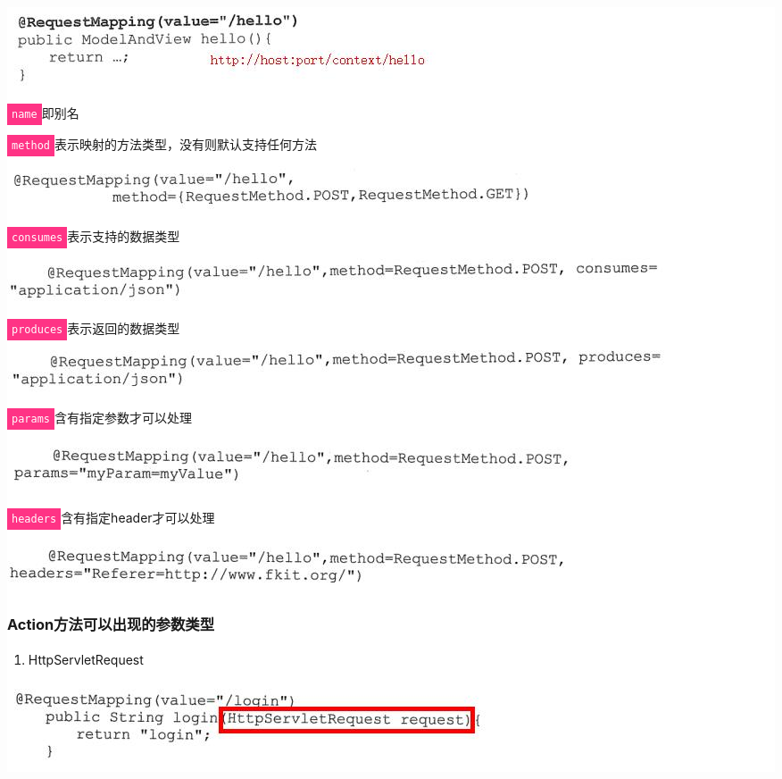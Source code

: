<img src='crazySSM02-commonAnnotations\b01588d3-146a-4224-b484-8fd282a408ce.jpg'>

<code style='background:#ff3385;color:white;padding:5px;'>name</code>即别名

<code style='background:#ff3385;color:white;padding:5px;'>method</code>表示映射的方法类型，没有则默认支持任何方法

<img src='crazySSM02-commonAnnotations\f07acd6f-85f7-4984-a2ab-89bf200ab44c.jpg'>

<code style='background:#ff3385;color:white;padding:5px;'>consumes</code>表示支持的数据类型

<img src='crazySSM02-commonAnnotations\a339adbf-6bd9-44eb-bb69-0210a572f0bd.jpg'>

<code style='background:#ff3385;color:white;padding:5px;'>produces</code>表示返回的数据类型

<img src='crazySSM02-commonAnnotations\5c93418c-0ef6-4f12-9155-2d8fc8cbfc22.jpg'>

<code style='background:#ff3385;color:white;padding:5px;'>params</code>含有指定参数才可以处理

<img src='crazySSM02-commonAnnotations\06107059-8ce9-4967-90e0-ed1ca8e52b75.jpg'>

<code style='background:#ff3385;color:white;padding:5px;'>headers</code>含有指定header才可以处理

<img src='crazySSM02-commonAnnotations\e312466e-11d6-48c6-a334-2c7f6a0ca871.jpg'>

### Action方法可以出现的参数类型

1. HttpServletRequest

<img src='crazySSM02-commonAnnotations\037ec880-93e7-4199-ad98-1fd3ab64e9c1.jpg'>
